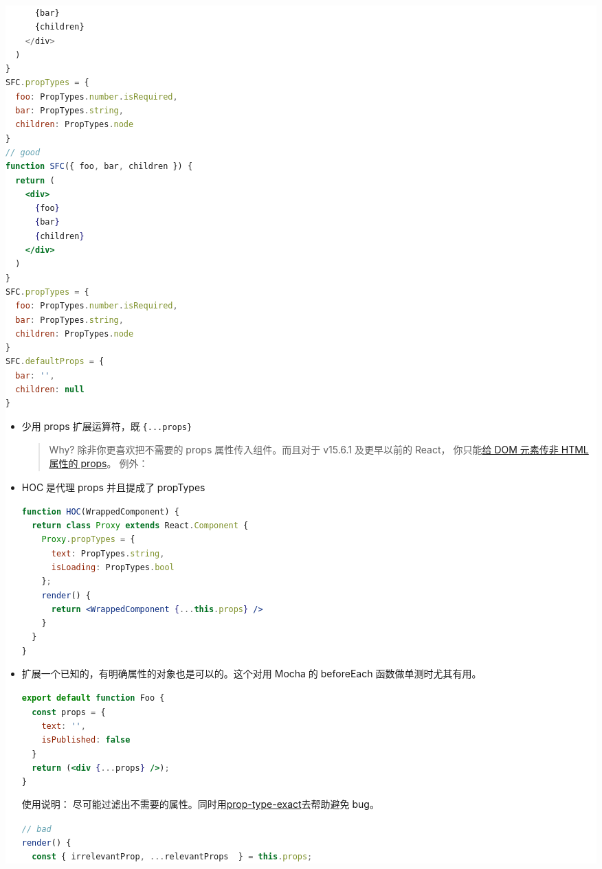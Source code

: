   ```jsx
        {bar}
        {children}
      </div>
    )
  }
  SFC.propTypes = {
    foo: PropTypes.number.isRequired,
    bar: PropTypes.string,
    children: PropTypes.node
  }
  // good
  function SFC({ foo, bar, children }) {
    return (
      <div>
        {foo}
        {bar}
        {children}
      </div>
    )
  }
  SFC.propTypes = {
    foo: PropTypes.number.isRequired,
    bar: PropTypes.string,
    children: PropTypes.node
  }
  SFC.defaultProps = {
    bar: '',
    children: null
  }
  ```
- 少用 props 扩展运算符，既 `{...props}`
  > Why? 除非你更喜欢把不需要的 props 属性传入组件。而且对于 v15.6.1 及更早以前的 React， 你只能[给 DOM 元素传非 HTML 属性的 props](https://reactjs.org/blog/2017/09/08/dom-attributes-in-react-16.html)。
  > 例外：
- HOC 是代理 props 并且提成了 propTypes
  ```jsx
  function HOC(WrappedComponent) {
    return class Proxy extends React.Component {
      Proxy.propTypes = {
        text: PropTypes.string,
        isLoading: PropTypes.bool
      };
      render() {
        return <WrappedComponent {...this.props} />
      }
    }
  }
  ```
- 扩展一个已知的，有明确属性的对象也是可以的。这个对用 Mocha 的 beforeEach 函数做单测时尤其有用。
  ```jsx
  export default function Foo {
    const props = {
      text: '',
      isPublished: false
    }
    return (<div {...props} />);
  }
  ```
  使用说明：
  尽可能过滤出不需要的属性。同时用[prop-type-exact](https://www.npmjs.com/package/prop-types-exact)去帮助避免 bug。
  ```jsx
  // bad
  render() {
    const { irrelevantProp, ...relevantProps  } = this.props;
  ```